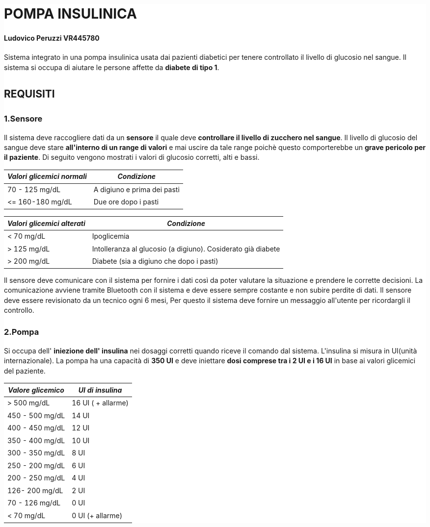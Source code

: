 # POMPA INSULINICA
#### Ludovico Peruzzi VR445780

Sistema integrato in una pompa insulinica usata dai pazienti diabetici per tenere controllato il livello di glucosio nel sangue.
Il sistema si occupa di aiutare le persone affette da **diabete di tipo 1**.

## REQUISITI
### 1.Sensore

Il sistema deve raccogliere dati da un **sensore** il quale deve **controllare il livello di zucchero nel sangue**. Il livello di glucosio del sangue deve stare **all'interno di un range di valori** e mai uscire da tale range poichè questo comporterebbe un **grave pericolo per il paziente**.
Di seguito vengono mostrati i valori di glucosio corretti, alti e bassi.

| *Valori glicemici normali* | *Condizione* |
| --- | ---|
|  70 - 125 mg/dL| A digiuno e prima dei pasti  |
| <= 160-180 mg/dL | Due ore dopo i pasti | 

| *Valori glicemici alterati* | *Condizione* |
| --- | ---|
| < 70 mg/dL| Ipoglicemia |
| \> 125 mg/dL | Intolleranza al glucosio (a digiuno). Cosiderato già diabete |
| \> 200 mg/dL | Diabete (sia a digiuno che dopo i pasti)|

Il sensore deve comunicare con il sistema per fornire i dati così da poter valutare la situazione e prendere le corrette decisioni. La comunicazione avviene tramite Bluetooth con il sistema e deve essere sempre costante e non subire perdite di dati.
Il sensore deve essere revisionato da un tecnico ogni 6 mesi, Per questo il sistema deve fornire un messaggio all'utente per ricordargli il controllo.

### 2.Pompa

Si occupa dell' **iniezione dell' insulina** nei dosaggi corretti quando riceve il comando dal sistema. L'insulina si misura in UI(unità internazionale). La pompa ha una capacità di **350 UI** e deve iniettare **dosi comprese tra i 2 UI e i 16 UI** in base ai valori glicemici del paziente.

| *Valore glicemico* | *UI di insulina* |
| --- | --- |
| \> 500 mg/dL | 16 UI ( + allarme) |
| 450 - 500 mg/dL | 14 UI |
| 400 - 450 mg/dL | 12 UI |
| 350 - 400 mg/dL | 10 UI |
| 300 - 350 mg/dL | 8 UI |
| 250 - 200 mg/dL | 6 UI |
| 200 - 250 mg/dL | 4 UI |
| 126- 200 mg/dL  | 2 UI |
| 70 - 126 mg/dL | 0 UI|
| < 70 mg/dL | 0 UI (+ allarme) |
